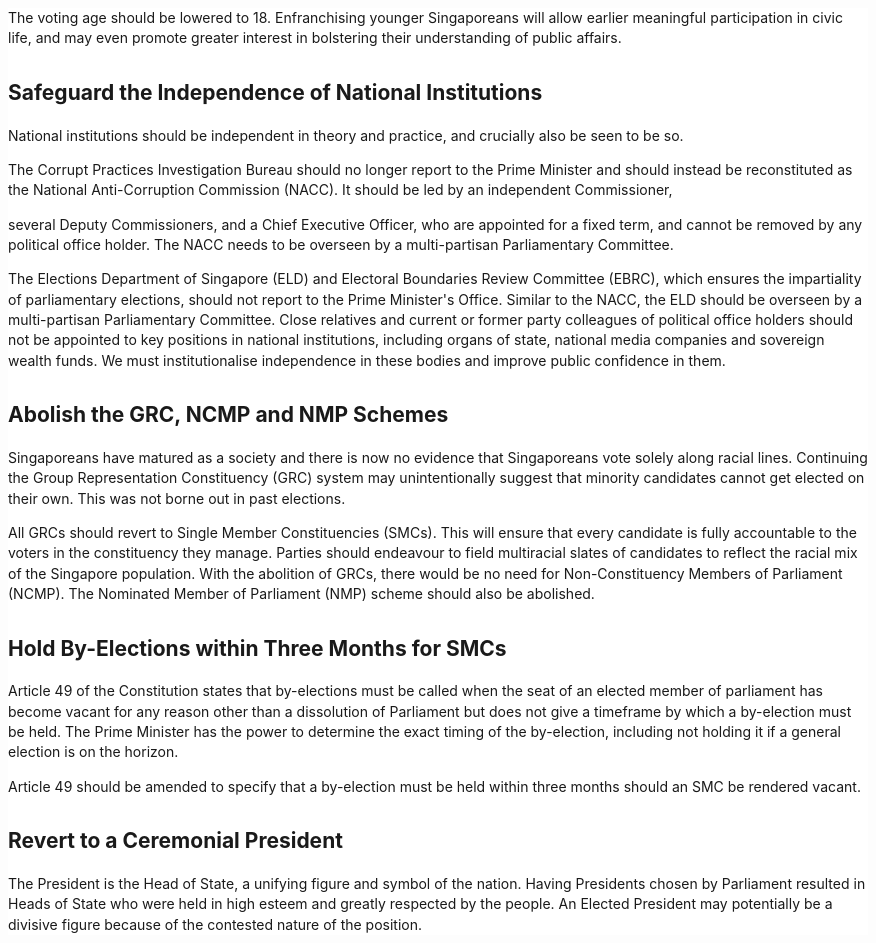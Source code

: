The voting age should be lowered to 18. Enfranchising younger Singaporeans will allow earlier meaningful participation in civic life, and may even promote greater interest in bolstering their understanding of public affairs.

## Safeguard the Independence of National Institutions

National institutions should be independent in theory and practice, and crucially also be seen to be so.

The Corrupt Practices Investigation Bureau should no longer report to the Prime Minister and should instead be reconstituted as the National Anti-Corruption Commission (NACC). It should be led by an independent Commissioner,

several Deputy Commissioners, and a Chief Executive Officer, who are appointed for a fixed term, and cannot be removed by any political office holder. The NACC needs to be overseen by a multi-partisan Parliamentary Committee.

The Elections Department of Singapore (ELD) and Electoral Boundaries Review Committee (EBRC), which ensures the impartiality of parliamentary elections, should not report to the Prime Minister's Office. Similar to the NACC, the ELD should be overseen by a multi-partisan Parliamentary Committee. Close relatives and current or former party colleagues of political office holders should not be appointed to key positions in national institutions, including organs of state, national media companies and sovereign wealth funds. We must institutionalise independence in these bodies and improve public confidence in them.

## Abolish the GRC, NCMP and NMP Schemes

Singaporeans have matured as a society and there is now no evidence that Singaporeans vote solely along racial lines. Continuing the Group Representation Constituency (GRC) system may unintentionally suggest that minority candidates cannot get elected on their own. This was not borne out in past elections.

All GRCs should revert to Single Member Constituencies (SMCs). This will ensure that every candidate is fully accountable to the voters in the constituency they manage. Parties should endeavour to field multiracial slates of candidates to reflect the racial mix of the Singapore population. With the abolition of GRCs, there would be no need for Non-Constituency Members of Parliament (NCMP). The Nominated Member of Parliament (NMP) scheme should also be abolished.

## Hold By-Elections within Three Months for SMCs

Article 49 of the Constitution states that by-elections must be called when the seat of an elected member of parliament has become vacant for any reason other than a dissolution of Parliament but does not give a timeframe by which a by-election must be held. The Prime Minister has the power to determine the exact timing of the by-election, including not holding it if a general election is on the horizon.

Article 49 should be amended to specify that a by-election must be held within three months should an SMC be rendered vacant.

## Revert to a Ceremonial President

The President is the Head of State, a unifying figure and symbol of the nation. Having Presidents chosen by Parliament resulted in Heads of State who were held in high esteem and greatly respected by the people. An Elected President may potentially be a divisive figure because of the contested nature of the position.
